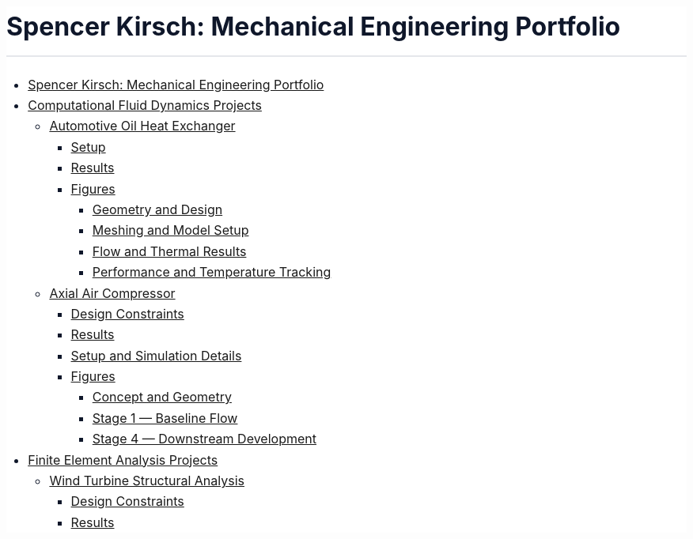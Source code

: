 <meta name="viewport" content="width=device-width, initial-scale=1">
<meta name="color-scheme" content="light dark">

<script>
  document.title = "Spencer Kirsch — Mechanical Engineering Portfolio";
</script>

<style>
body { max-width: 720px; margin: 24px auto 72px; padding: 0 16px; font: 16px/1.65 -apple-system, BlinkMacSystemFont, "Segoe UI", Roboto, Helvetica, Arial, sans-serif; color:#0f172a; }
h1,h2{border-bottom:2px solid #e5e7eb;padding-bottom:.3em}
img { display:block; margin:10px auto; max-width:100% !important; height:auto !important; border-radius:4px; }
table.gallery { width:100%; border-collapse:collapse; margin:12px 0; }
table.gallery td { padding:6px; border:none; text-align:center; vertical-align:top; }
table.gallery img { width:100% !important; height:auto !important; border-radius:6px; }

@media (prefers-color-scheme: dark) {
  html, body { background:#242424 ; color:#e5e7eb; }
  h1,h2,h3,h4,h5,h6 { color:#f8fafc; }
  a { color:#60a5fa; }
  a:visited { color:#93c5fd; }
  a:hover, a:focus { color:#bfdbfe; }
  figcaption, small, .muted { color:#94a3b8; }
  h1, h2 {
    border-bottom: 2px solid #7a7a7a !important;
    padding-bottom: .35em !important;
  }
  hr {
    background: #4a4a4a !important;
    height: 2px; border: 0;
  }
  pre { background:#0f172a; border:1px solid #1f2937; }
  :not(pre)>code { color:#e5e7eb; background:#0f172a; border:1px solid #1f2937; }
  table td, table th { color:#e5e7eb; }
  blockquote { color:#e5e7eb; background:#111827; border-left-color:#60a5fa66; }
}
</style>


# Spencer Kirsch: Mechanical Engineering Portfolio

- [Spencer Kirsch: Mechanical Engineering Portfolio](#spencer-kirsch-mechanical-engineering-portfolio)
- [Computational Fluid Dynamics Projects](#computational-fluid-dynamics-projects)
  - [Automotive Oil Heat Exchanger](#automotive-oil-heat-exchanger)
    - [Setup](#setup)
    - [Results](#results)
    - [Figures](#figures)
      - [Geometry and Design](#geometry-and-design)
      - [Meshing and Model Setup](#meshing-and-model-setup)
      - [Flow and Thermal Results](#flow-and-thermal-results)
      - [Performance and Temperature Tracking](#performance-and-temperature-tracking)
  - [Axial Air Compressor](#axial-air-compressor)
    - [Design Constraints](#design-constraints)
    - [Results](#results-1)
    - [Setup and Simulation Details](#setup-and-simulation-details)
    - [Figures](#figures-1)
      - [Concept and Geometry](#concept-and-geometry)
      - [Stage 1 — Baseline Flow](#stage-1--baseline-flow)
      - [Stage 4 — Downstream Development](#stage-4--downstream-development)
- [Finite Element Analysis Projects](#finite-element-analysis-projects)
  - [Wind Turbine Structural Analysis](#wind-turbine-structural-analysis)
    - [Design Constraints](#design-constraints-1)
    - [Results](#results-2)
